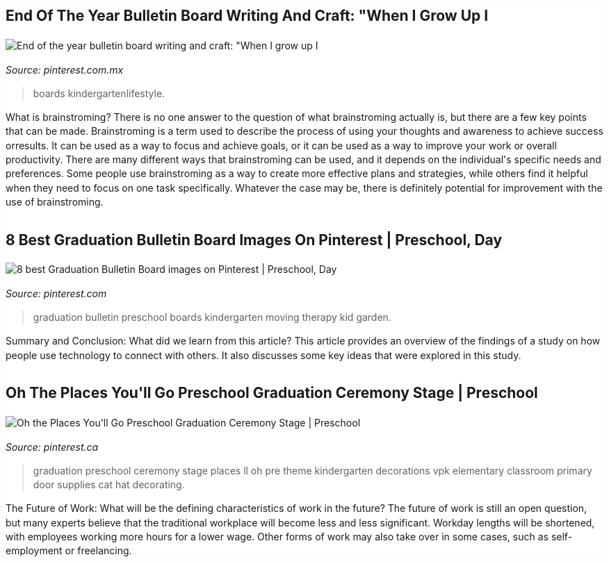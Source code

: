     
## End Of The Year Bulletin Board Writing And Craft: &quot;When I Grow Up I

<img loading=lazy src="https://i.pinimg.com/originals/b1/e5/80/b1e580bdc45ce29db6abb67891d286f6.jpg" onerror="this.onerror=null;this.src='https://tse2.mm.bing.net/th?id=OIP.KzQJGlqpH-02cC8Lbo4iwgHaFi&amp;pid=15.1';" alt="End of the year bulletin board writing and craft: &quot;When I grow up I">

_Source: pinterest.com.mx_

>boards kindergartenlifestyle. 

	

What is brainstroming?
There is no one answer to the question of what brainstroming actually is, but there are a few key points that can be made. Brainstroming is a term used to describe the process of using your thoughts and awareness to achieve success orresults. It can be used as a way to focus and achieve goals, or it can be used as a way to improve your work or overall productivity. There are many different ways that brainstroming can be used, and it depends on the individual's specific needs and preferences. Some people use brainstroming as a way to create more effective plans and strategies, while others find it helpful when they need to focus on one task specifically. Whatever the case may be, there is definitely potential for improvement with the use of brainstroming.

    
## 8 Best Graduation Bulletin Board Images On Pinterest | Preschool, Day

<img loading=lazy src="https://i.pinimg.com/736x/4d/2a/23/4d2a23d101cdc6914710d561a9ffc4c3--bulletin-boards-graduation.jpg" onerror="this.onerror=null;this.src='https://tse2.mm.bing.net/th?id=OIP.uu6TzBFQzFrxgHjUjVeAVgHaFj&amp;pid=15.1';" alt="8 best Graduation Bulletin Board images on Pinterest | Preschool, Day">

_Source: pinterest.com_

>graduation bulletin preschool boards kindergarten moving therapy kid garden. 

	

Summary and Conclusion: What did we learn from this article?
This article provides an overview of the findings of a study on how people use technology to connect with others. It also discusses some key ideas that were explored in this study.

    
## Oh The Places You&#039;ll Go Preschool Graduation Ceremony Stage | Preschool

<img loading=lazy src="https://i.pinimg.com/originals/ed/0c/b6/ed0cb6501dc2b60780217aeb04872139.jpg" onerror="this.onerror=null;this.src='https://tse4.mm.bing.net/th?id=OIP.YFnr4oehlVNZa-sySuUeWQHaDZ&amp;pid=15.1';" alt="Oh the Places You&#039;ll Go Preschool Graduation Ceremony Stage | Preschool">

_Source: pinterest.ca_

>graduation preschool ceremony stage places ll oh pre theme kindergarten decorations vpk elementary classroom primary door supplies cat hat decorating. 

	

The Future of Work: What will be the defining characteristics of work in the future?
The future of work is still an open question, but many experts believe that the traditional workplace will become less and less significant. Workday lengths will be shortened, with employees working more hours for a lower wage. Other forms of work may also take over in some cases, such as self-employment or freelancing.
